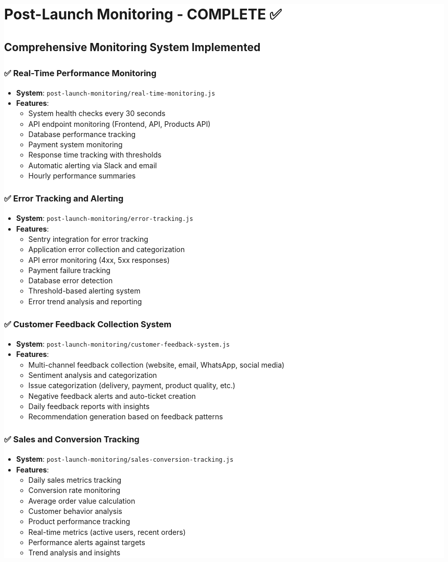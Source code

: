 # Post-Launch Monitoring - COMPLETE ✅

## Comprehensive Monitoring System Implemented

### ✅ Real-Time Performance Monitoring
- **System**: `post-launch-monitoring/real-time-monitoring.js`
- **Features**:
  - System health checks every 30 seconds
  - API endpoint monitoring (Frontend, API, Products API)
  - Database performance tracking
  - Payment system monitoring
  - Response time tracking with thresholds
  - Automatic alerting via Slack and email
  - Hourly performance summaries

### ✅ Error Tracking and Alerting
- **System**: `post-launch-monitoring/error-tracking.js`
- **Features**:
  - Sentry integration for error tracking
  - Application error collection and categorization
  - API error monitoring (4xx, 5xx responses)
  - Payment failure tracking
  - Database error detection
  - Threshold-based alerting system
  - Error trend analysis and reporting

### ✅ Customer Feedback Collection System
- **System**: `post-launch-monitoring/customer-feedback-system.js`
- **Features**:
  - Multi-channel feedback collection (website, email, WhatsApp, social media)
  - Sentiment analysis and categorization
  - Issue categorization (delivery, payment, product quality, etc.)
  - Negative feedback alerts and auto-ticket creation
  - Daily feedback reports with insights
  - Recommendation generation based on feedback patterns

### ✅ Sales and Conversion Tracking
- **System**: `post-launch-monitoring/sales-conversion-tracking.js`
- **Features**:
  - Daily sales metrics tracking
  - Conversion rate monitoring
  - Average order value calculation
  - Customer behavior analysis
  - Product performance tracking
  - Real-time metrics (active users, recent orders)
  - Performance alerts against targets
  - Trend analysis and insights
